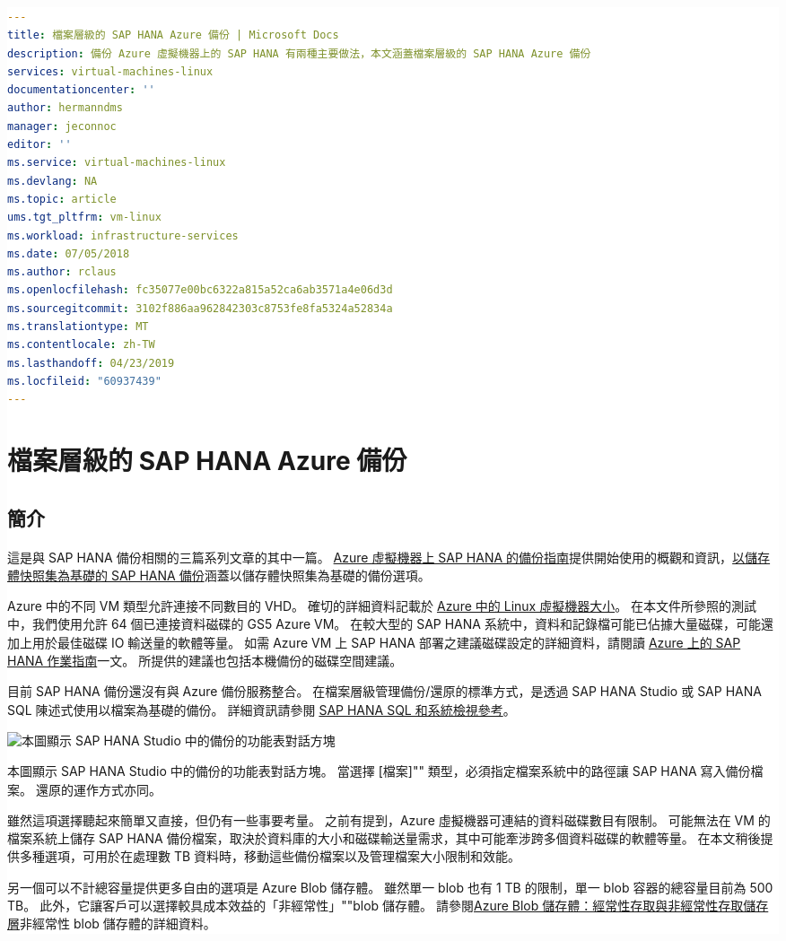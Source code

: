 ```yaml
---
title: 檔案層級的 SAP HANA Azure 備份 | Microsoft Docs
description: 備份 Azure 虛擬機器上的 SAP HANA 有兩種主要做法，本文涵蓋檔案層級的 SAP HANA Azure 備份
services: virtual-machines-linux
documentationcenter: ''
author: hermanndms
manager: jeconnoc
editor: ''
ms.service: virtual-machines-linux
ms.devlang: NA
ms.topic: article
ums.tgt_pltfrm: vm-linux
ms.workload: infrastructure-services
ms.date: 07/05/2018
ms.author: rclaus
ms.openlocfilehash: fc35077e00bc6322a815a52ca6ab3571a4e06d3d
ms.sourcegitcommit: 3102f886aa962842303c8753fe8fa5324a52834a
ms.translationtype: MT
ms.contentlocale: zh-TW
ms.lasthandoff: 04/23/2019
ms.locfileid: "60937439"
---
```

# <a name="sap-hana-azure-backup-on-file-level"></a>檔案層級的 SAP HANA Azure 備份

## <a name="introduction"></a>簡介

這是與 SAP HANA 備份相關的三篇系列文章的其中一篇。 [Azure 虛擬機器上 SAP HANA 的備份指南](./sap-hana-backup-guide.md)提供開始使用的概觀和資訊，[以儲存體快照集為基礎的 SAP HANA 備份](./sap-hana-backup-storage-snapshots.md)涵蓋以儲存體快照集為基礎的備份選項。

Azure 中的不同 VM 類型允許連接不同數目的 VHD。 確切的詳細資料記載於 [Azure 中的 Linux 虛擬機器大小](../../linux/sizes.md)。 在本文件所參照的測試中，我們使用允許 64 個已連接資料磁碟的 GS5 Azure VM。 在較大型的 SAP HANA 系統中，資料和記錄檔可能已佔據大量磁碟，可能還加上用於最佳磁碟 IO 輸送量的軟體等量。 如需 Azure VM 上 SAP HANA 部署之建議磁碟設定的詳細資料，請閱讀 [Azure 上的 SAP HANA 作業指南](https://docs.microsoft.com/azure/virtual-machines/workloads/sap/hana-vm-operations)一文。 所提供的建議也包括本機備份的磁碟空間建議。

目前 SAP HANA 備份還沒有與 Azure 備份服務整合。 在檔案層級管理備份/還原的標準方式，是透過 SAP HANA Studio 或 SAP HANA SQL 陳述式使用以檔案為基礎的備份。 詳細資訊請參閱 [SAP HANA SQL 和系統檢視參考](https://help.sap.com/hana/SAP_HANA_SQL_and_System_Views_Reference_en.pdf)。

![本圖顯示 SAP HANA Studio 中的備份的功能表對話方塊](media/sap-hana-backup-file-level/image022.png)

本圖顯示 SAP HANA Studio 中的備份的功能表對話方塊。 當選擇 [檔案]&quot;&quot; 類型，必須指定檔案系統中的路徑讓 SAP HANA 寫入備份檔案。 還原的運作方式亦同。

雖然這項選擇聽起來簡單又直接，但仍有一些事要考量。 之前有提到，Azure 虛擬機器可連結的資料磁碟數目有限制。 可能無法在 VM 的檔案系統上儲存 SAP HANA 備份檔案，取決於資料庫的大小和磁碟輸送量需求，其中可能牽涉跨多個資料磁碟的軟體等量。 在本文稍後提供多種選項，可用於在處理數 TB 資料時，移動這些備份檔案以及管理檔案大小限制和效能。

另一個可以不計總容量提供更多自由的選項是 Azure Blob 儲存體。 雖然單一 blob 也有 1 TB 的限制，單一 blob 容器的總容量目前為 500 TB。 此外，它讓客戶可以選擇較具成本效益的「非經常性」&quot;&quot;blob 儲存體。 請參閱[Azure Blob 儲存體：經常性存取與非經常性存取儲存層](../../../storage/blobs/storage-blob-storage-tiers.md)非經常性 blob 儲存體的詳細資料。

